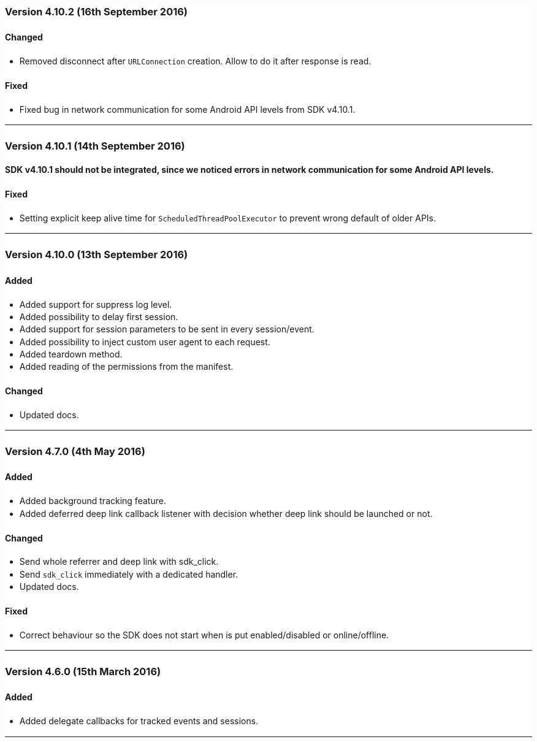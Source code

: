 
### Version 4.10.2 (16th September 2016)
#### Changed
- Removed disconnect after `URLConnection` creation. Allow to do it after response is read.

#### Fixed
- Fixed bug in network communication for some Android API levels from SDK v4.10.1.

---

### Version 4.10.1 (14th September 2016)
**SDK v4.10.1 should not be integrated, since we noticed errors in network communication for some Android API levels.**

#### Fixed
- Setting explicit keep alive time for `ScheduledThreadPoolExecutor` to prevent wrong default of older APIs.

---

### Version 4.10.0 (13th September 2016)
#### Added
- Added support for suppress log level.
- Added possibility to delay first session.
- Added support for session parameters to be sent in every session/event.
- Added possibility to inject custom user agent to each request.
- Added teardown method.
- Added reading of the permissions from the manifest.

#### Changed
- Updated docs.

---

### Version 4.7.0 (4th May 2016)
#### Added
- Added background tracking feature.
- Added deferred deep link callback listener with decision whether deep link should be launched or not.

#### Changed
- Send whole referrer and deep link with sdk_click.
- Send `sdk_click` immediately with a dedicated handler.
- Updated docs.

#### Fixed
- Correct behaviour so the SDK does not start when is put enabled/disabled or online/offline.

---

### Version 4.6.0 (15th March 2016)
#### Added
- Added delegate callbacks for tracked events and sessions.

---